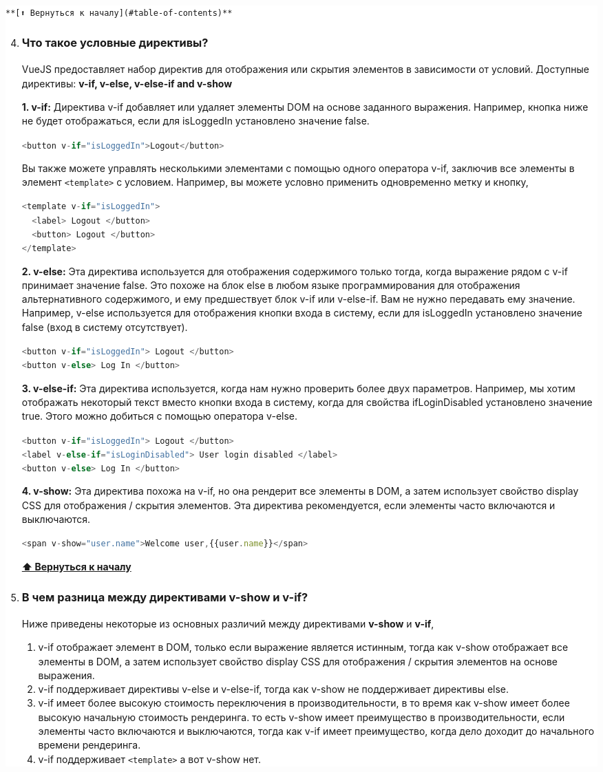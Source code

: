     **[⬆ Вернуться к началу](#table-of-contents)**

4.  ### Что такое условные директивы?
    VueJS предоставляет набор директив для отображения или скрытия элементов в зависимости от условий. Доступные директивы: **v-if, v-else, v-else-if and v-show**

    **1. v-if:**  Директива v-if добавляет или удаляет элементы DOM на основе заданного выражения. Например, кнопка ниже не будет отображаться, если для isLoggedIn установлено значение false.
    ```javascript
    <button v-if="isLoggedIn">Logout</button>
    ```
    Вы также можете управлять несколькими элементами с помощью одного оператора v-if, заключив все элементы в элемент `<template>` с условием. Например, вы можете условно применить одновременно метку и кнопку,
    ```javascript
    <template v-if="isLoggedIn">
      <label> Logout </button>
      <button> Logout </button>
    </template>
    ```
    **2. v-else:**  Эта директива используется для отображения содержимого только тогда, когда выражение рядом с v-if принимает значение false. Это похоже на блок else в любом языке программирования для отображения альтернативного содержимого, и ему предшествует блок v-if или v-else-if. Вам не нужно передавать ему значение.
    Например, v-else используется для отображения кнопки входа в систему, если для isLoggedIn установлено значение false (вход в систему отсутствует).
    ```javascript
    <button v-if="isLoggedIn"> Logout </button>
    <button v-else> Log In </button>
    ```
    **3. v-else-if:** Эта директива используется, когда нам нужно проверить более двух параметров.
    Например, мы хотим отображать некоторый текст вместо кнопки входа в систему, когда для свойства ifLoginDisabled установлено значение true. Этого можно добиться с помощью оператора v-else.
    ```javascript
    <button v-if="isLoggedIn"> Logout </button>
    <label v-else-if="isLoginDisabled"> User login disabled </label>
    <button v-else> Log In </button>
    ```

    **4. v-show:** Эта директива похожа на v-if, но она рендерит все элементы в DOM, а затем использует свойство display CSS для отображения / скрытия элементов. Эта директива рекомендуется, если элементы часто включаются и выключаются.
    ```javascript
    <span v-show="user.name">Welcome user,{{user.name}}</span>
    ```

    **[⬆ Вернуться к началу](#table-of-contents)**

5.  ### В чем разница между директивами v-show и v-if?
    Ниже приведены некоторые из основных различий между директивами **v-show** и **v-if**,

    1. v-if отображает элемент в DOM, только если выражение является истинным, тогда как v-show отображает все элементы в DOM, а затем использует свойство display CSS для отображения / скрытия элементов на основе выражения.
    2. v-if поддерживает директивы v-else и v-else-if, тогда как v-show не поддерживает директивы else.
    3. v-if имеет более высокую стоимость переключения в производительности, в то время как v-show имеет более высокую начальную стоимость рендеринга. то есть v-show имеет преимущество в производительности, если элементы часто включаются и выключаются, тогда как v-if имеет преимущество, когда дело доходит до начального времени рендеринга.
    4. v-if поддерживает `<template>` а вот v-show нет.
